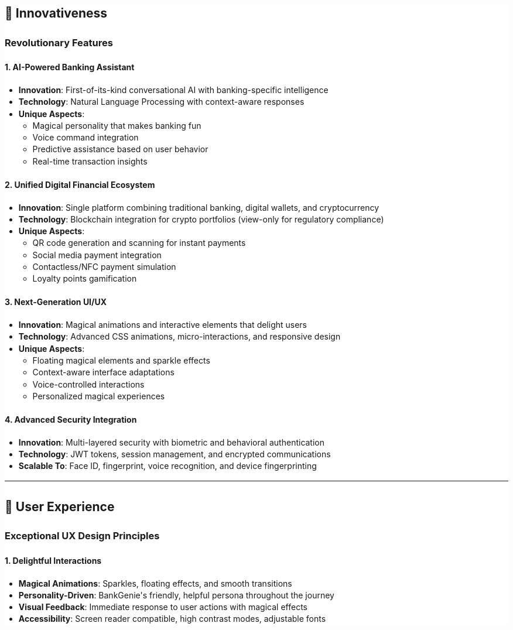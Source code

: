 
## 🚀 **Innovativeness**

### **Revolutionary Features**

#### **1. AI-Powered Banking Assistant**
- **Innovation**: First-of-its-kind conversational AI with banking-specific intelligence
- **Technology**: Natural Language Processing with context-aware responses
- **Unique Aspects**:
  - Magical personality that makes banking fun
  - Voice command integration
  - Predictive assistance based on user behavior
  - Real-time transaction insights

#### **2. Unified Digital Financial Ecosystem**
- **Innovation**: Single platform combining traditional banking, digital wallets, and cryptocurrency
- **Technology**: Blockchain integration for crypto portfolios (view-only for regulatory compliance)
- **Unique Aspects**:
  - QR code generation and scanning for instant payments
  - Social media payment integration
  - Contactless/NFC payment simulation
  - Loyalty points gamification

#### **3. Next-Generation UI/UX**
- **Innovation**: Magical animations and interactive elements that delight users
- **Technology**: Advanced CSS animations, micro-interactions, and responsive design
- **Unique Aspects**:
  - Floating magical elements and sparkle effects
  - Context-aware interface adaptations
  - Voice-controlled interactions
  - Personalized magical experiences

#### **4. Advanced Security Integration**
- **Innovation**: Multi-layered security with biometric and behavioral authentication
- **Technology**: JWT tokens, session management, and encrypted communications
- **Scalable To**: Face ID, fingerprint, voice recognition, and device fingerprinting

---

## 🎨 **User Experience**

### **Exceptional UX Design Principles**

#### **1. Delightful Interactions**
- **Magical Animations**: Sparkles, floating effects, and smooth transitions
- **Personality-Driven**: BankGenie's friendly, helpful persona throughout the journey
- **Visual Feedback**: Immediate response to user actions with magical effects
- **Accessibility**: Screen reader compatible, high contrast modes, adjustable fonts
